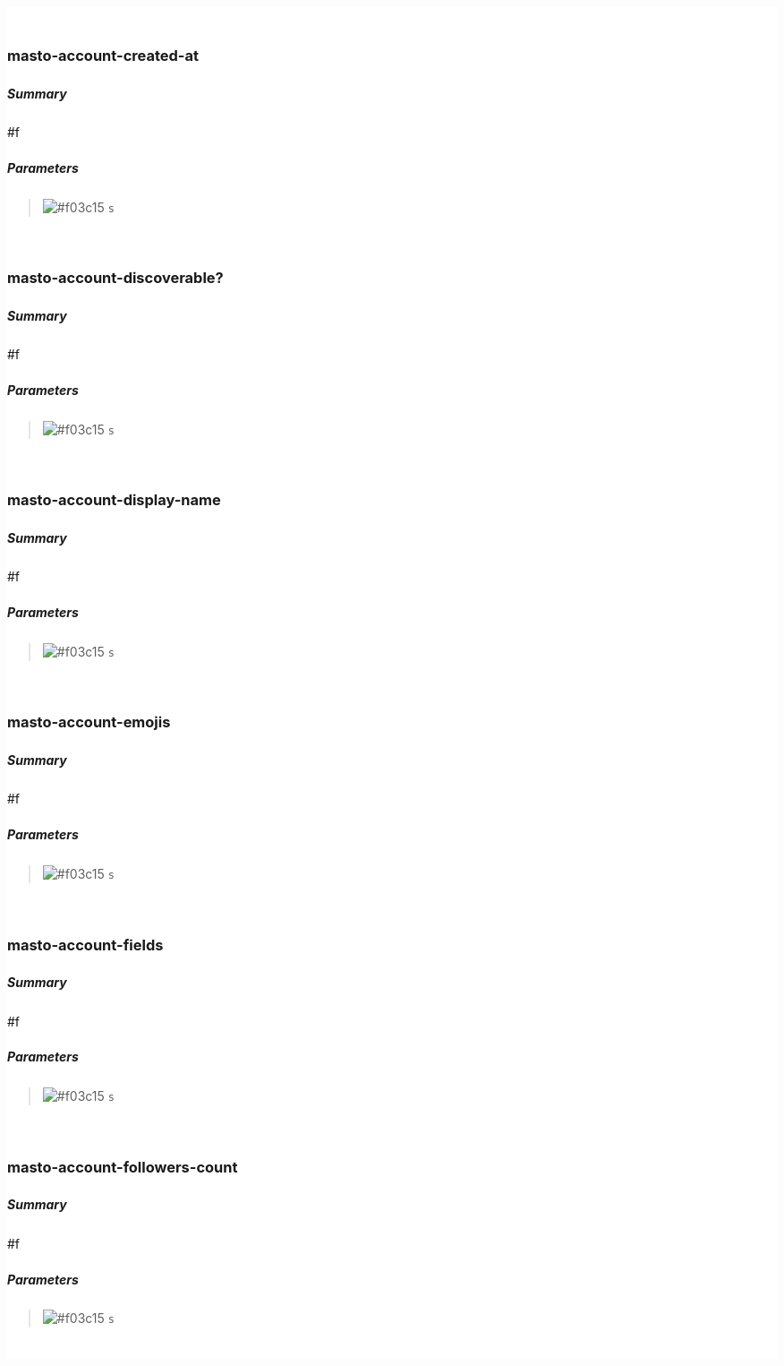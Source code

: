 <br />

### masto-account-created-at
##### Summary
#f
##### Parameters
> ![#f03c15](https://placehold.it/15/f03c15/000000?text=+) `s` <br />

<br />

### masto-account-discoverable?
##### Summary
#f
##### Parameters
> ![#f03c15](https://placehold.it/15/f03c15/000000?text=+) `s` <br />

<br />

### masto-account-display-name
##### Summary
#f
##### Parameters
> ![#f03c15](https://placehold.it/15/f03c15/000000?text=+) `s` <br />

<br />

### masto-account-emojis
##### Summary
#f
##### Parameters
> ![#f03c15](https://placehold.it/15/f03c15/000000?text=+) `s` <br />

<br />

### masto-account-fields
##### Summary
#f
##### Parameters
> ![#f03c15](https://placehold.it/15/f03c15/000000?text=+) `s` <br />

<br />

### masto-account-followers-count
##### Summary
#f
##### Parameters
> ![#f03c15](https://placehold.it/15/f03c15/000000?text=+) `s` <br />

<br />
